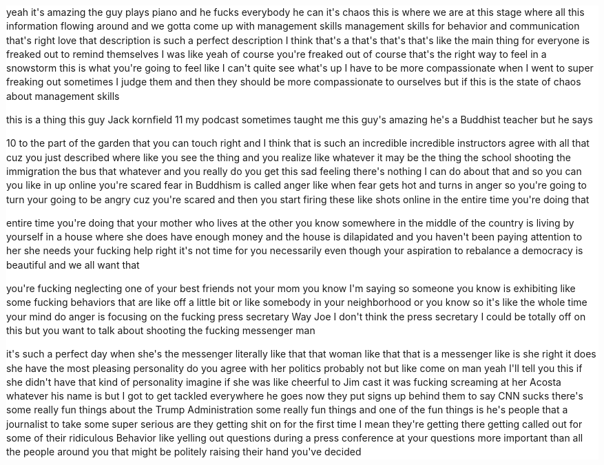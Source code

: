 <timemark seconds="9288" />

yeah it's amazing the guy plays piano and he fucks everybody he can it's chaos this is where we are at this stage where all this information flowing around and we gotta come up with management skills management skills for behavior and communication that's right love that description is such a perfect description I think that's a that's that's that's like the main thing for everyone is freaked out to remind themselves I was like yeah of course you're freaked out of course that's the right way to feel in a snowstorm this is what you're going to feel like I can't quite see what's up I have to be more compassionate when I went to super freaking out sometimes I judge them and then they should be more compassionate to ourselves but if this is the state of chaos about management skills

<timemark seconds="9348" />

this is a thing this guy Jack kornfield 11 my podcast sometimes taught me this guy's amazing he's a Buddhist teacher but he says

<timemark seconds="9360" />

10 to the part of the garden that you can touch right and I think that is such an incredible incredible instructors agree with all that cuz you just described where like you see the thing and you realize like whatever it may be the thing the school shooting the immigration the bus that whatever and you really do you get this sad feeling there's nothing I can do about that and so you can you like in up online you're scared fear in Buddhism is called anger like when fear gets hot and turns in anger so you're going to turn your going to be angry cuz you're scared and then you start firing these like shots online in the entire time you're doing that

<timemark seconds="9410" />

entire time you're doing that your mother who lives at the other you know somewhere in the middle of the country is living by yourself in a house where she does have enough money and the house is dilapidated and you haven't been paying attention to her she needs your fucking help right it's not time for you necessarily even though your aspiration to rebalance a democracy is beautiful and we all want that

<timemark seconds="9440" />

you're fucking neglecting one of your best friends not your mom you know I'm saying so someone you know is exhibiting like some fucking behaviors that are like off a little bit or like somebody in your neighborhood or you know so it's like the whole time your mind do anger is focusing on the fucking press secretary Way Joe I don't think the press secretary I could be totally off on this but you want to talk about shooting the fucking messenger man

<timemark seconds="9478" />

it's such a perfect day when she's the messenger literally like that that woman like that that is a messenger like is she right it does she have the most pleasing personality do you agree with her politics probably not but like come on man yeah I'll tell you this if she didn't have that kind of personality imagine if she was like cheerful to Jim cast it was fucking screaming at her Acosta whatever his name is but I got to get tackled everywhere he goes now they put signs up behind them to say CNN sucks there's some really fun things about the Trump Administration some really fun things and one of the fun things is he's people that a journalist to take some super serious are they getting shit on for the first time I mean they're getting there getting called out for some of their ridiculous Behavior like yelling out questions during a press conference at your questions more important than all the people around you that might be politely raising their hand you've decided

<timemark seconds="9538" />
